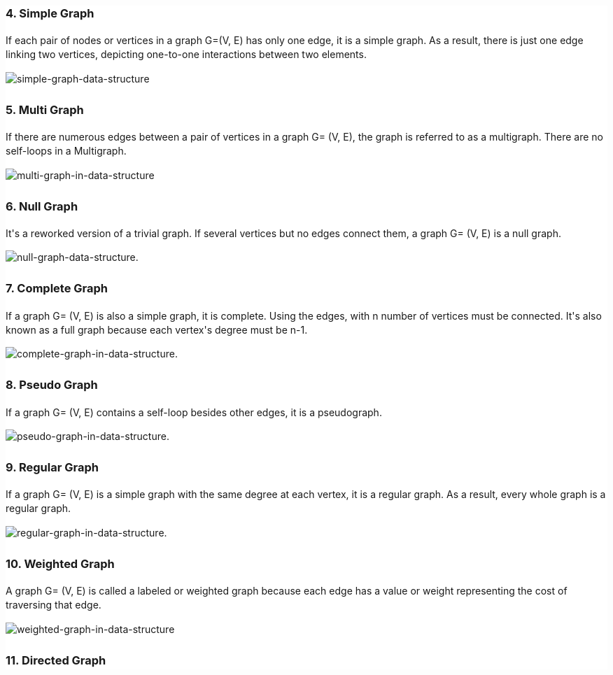 ### 4. Simple Graph

If each pair of nodes or vertices in a graph G=(V, E) has only one edge, it is a simple graph. As a result, there is just one edge linking two vertices, depicting one-to-one interactions between two elements.

![simple-graph-data-structure](https://www.simplilearn.com/ice9/free_resources_article_thumb/Graph%20Data%20Structure%20-%20Soni/simple-graph-data-structure.png)

### 5. Multi Graph

If there are numerous edges between a pair of vertices in a graph G= (V, E), the graph is referred to as a multigraph. There are no self-loops in a Multigraph.

![multi-graph-in-data-structure](https://www.simplilearn.com/ice9/free_resources_article_thumb/Graph%20Data%20Structure%20-%20Soni/multi-graph-in-data-structure.png)

### 6. Null Graph

It's a reworked version of a trivial graph. If several vertices but no edges connect them, a graph G= (V, E) is a null graph.

![null-graph-data-structure.](https://www.simplilearn.com/ice9/free_resources_article_thumb/Graph%20Data%20Structure%20-%20Soni/null-graph-data-structure.png)

### 7. Complete Graph

If a graph G= (V, E) is also a simple graph, it is complete. Using the edges, with n number of vertices must be connected. It's also known as a full graph because each vertex's degree must be n-1.

![complete-graph-in-data-structure.](https://www.simplilearn.com/ice9/free_resources_article_thumb/Graph%20Data%20Structure%20-%20Soni/complete-graph-in-data-structure.png)

### 8. Pseudo Graph

If a graph G= (V, E) contains a self-loop besides other edges, it is a pseudograph.

![pseudo-graph-in-data-structure.](https://www.simplilearn.com/ice9/free_resources_article_thumb/Graph%20Data%20Structure%20-%20Soni/pseudo-graph-in-data-structure.png)

### 9. Regular Graph

If a graph G= (V, E) is a simple graph with the same degree at each vertex, it is a regular graph. As a result, every whole graph is a regular graph.

![regular-graph-in-data-structure.](https://www.simplilearn.com/ice9/free_resources_article_thumb/Graph%20Data%20Structure%20-%20Soni/regular-graph-in-data-structure.png)

### 10. Weighted Graph

A graph G= (V, E) is called a labeled or weighted graph because each edge has a value or weight representing the cost of traversing that edge.

![weighted-graph-in-data-structure](https://www.simplilearn.com/ice9/free_resources_article_thumb/Graph%20Data%20Structure%20-%20Soni/weighted-graph-in-data-structure.png)

### 11. Directed Graph
